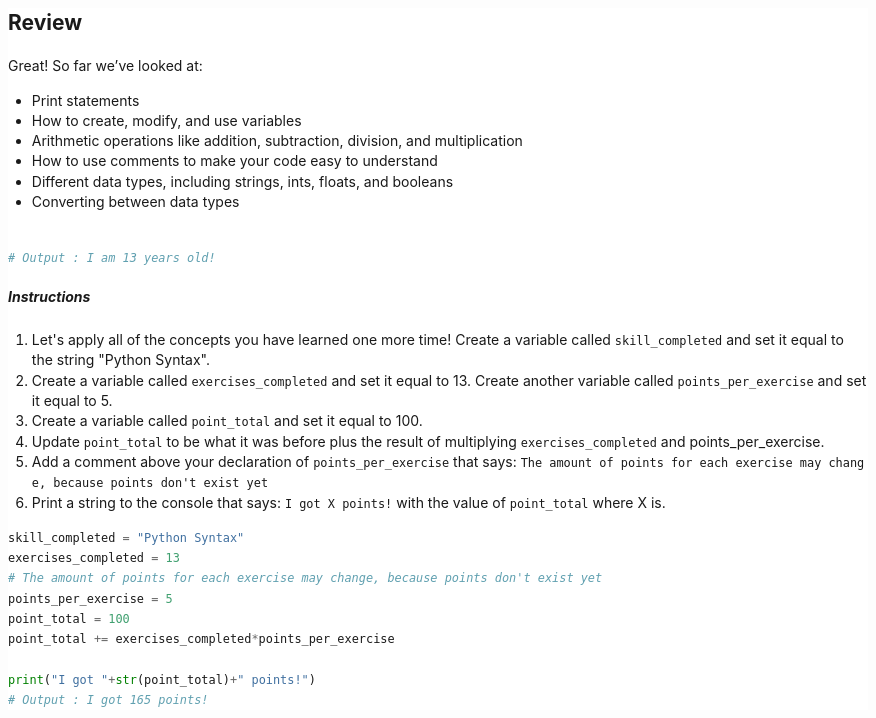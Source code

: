 ## Review

Great! So far we’ve looked at:

* Print statements
* How to create, modify, and use variables
* Arithmetic operations like addition, subtraction, division, and multiplication
* How to use comments to make your code easy to understand
* Different data types, including strings, ints, floats, and booleans
* Converting between data types

```python

# Output : I am 13 years old!
```


##### Instructions
1. Let's apply all of the concepts you have learned one more time! Create a variable called `skill_completed` and set it equal to the string "Python Syntax".
2. Create a variable called `exercises_completed` and set it equal to 13. Create another variable called `points_per_exercise` and set it equal to 5.
3. Create a variable called `point_total` and set it equal to 100.
4. Update `point_total` to be what it was before plus the result of multiplying `exercises_completed` and points_per_exercise.
5. Add a comment above your declaration of `points_per_exercise` that says: `The amount of points for each exercise may change, because points don't exist yet`
6. Print a string to the console that says: `I got X points!` with the value of `point_total` where X is.

```python
skill_completed = "Python Syntax"
exercises_completed = 13
# The amount of points for each exercise may change, because points don't exist yet
points_per_exercise = 5
point_total = 100
point_total += exercises_completed*points_per_exercise

print("I got "+str(point_total)+" points!")
# Output : I got 165 points!
```
